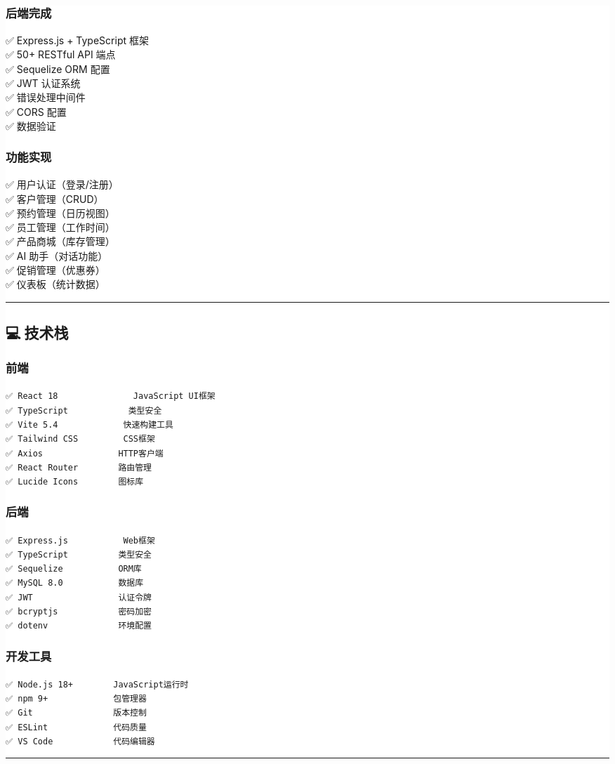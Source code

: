 ### **后端完成**
✅ Express.js + TypeScript 框架  
✅ 50+ RESTful API 端点  
✅ Sequelize ORM 配置  
✅ JWT 认证系统  
✅ 错误处理中间件  
✅ CORS 配置  
✅ 数据验证  

### **功能实现**
✅ 用户认证（登录/注册）  
✅ 客户管理（CRUD）  
✅ 预约管理（日历视图）  
✅ 员工管理（工作时间）  
✅ 产品商城（库存管理）  
✅ AI 助手（对话功能）  
✅ 促销管理（优惠券）  
✅ 仪表板（统计数据）  

---

## **💻 技术栈**

### **前端**
```
✅ React 18               JavaScript UI框架
✅ TypeScript            类型安全
✅ Vite 5.4             快速构建工具
✅ Tailwind CSS         CSS框架
✅ Axios               HTTP客户端
✅ React Router        路由管理
✅ Lucide Icons        图标库
```

### **后端**
```
✅ Express.js           Web框架
✅ TypeScript          类型安全
✅ Sequelize           ORM库
✅ MySQL 8.0           数据库
✅ JWT                 认证令牌
✅ bcryptjs            密码加密
✅ dotenv              环境配置
```

### **开发工具**
```
✅ Node.js 18+        JavaScript运行时
✅ npm 9+             包管理器
✅ Git                版本控制
✅ ESLint             代码质量
✅ VS Code            代码编辑器
```

---